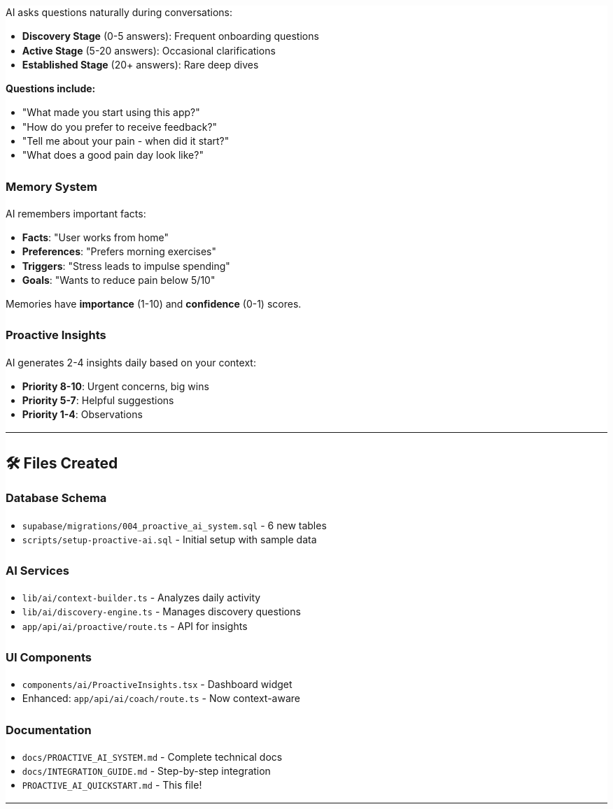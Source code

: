 AI asks questions naturally during conversations:
- **Discovery Stage** (0-5 answers): Frequent onboarding questions
- **Active Stage** (5-20 answers): Occasional clarifications
- **Established Stage** (20+ answers): Rare deep dives

**Questions include:**
- "What made you start using this app?"
- "How do you prefer to receive feedback?"
- "Tell me about your pain - when did it start?"
- "What does a good pain day look like?"

### Memory System

AI remembers important facts:
- **Facts**: "User works from home"
- **Preferences**: "Prefers morning exercises"
- **Triggers**: "Stress leads to impulse spending"
- **Goals**: "Wants to reduce pain below 5/10"

Memories have **importance** (1-10) and **confidence** (0-1) scores.

### Proactive Insights

AI generates 2-4 insights daily based on your context:
- **Priority 8-10**: Urgent concerns, big wins
- **Priority 5-7**: Helpful suggestions
- **Priority 1-4**: Observations

---

## 🛠️ Files Created

### Database Schema
- `supabase/migrations/004_proactive_ai_system.sql` - 6 new tables
- `scripts/setup-proactive-ai.sql` - Initial setup with sample data

### AI Services
- `lib/ai/context-builder.ts` - Analyzes daily activity
- `lib/ai/discovery-engine.ts` - Manages discovery questions
- `app/api/ai/proactive/route.ts` - API for insights

### UI Components
- `components/ai/ProactiveInsights.tsx` - Dashboard widget
- Enhanced: `app/api/ai/coach/route.ts` - Now context-aware

### Documentation
- `docs/PROACTIVE_AI_SYSTEM.md` - Complete technical docs
- `docs/INTEGRATION_GUIDE.md` - Step-by-step integration
- `PROACTIVE_AI_QUICKSTART.md` - This file!

---
